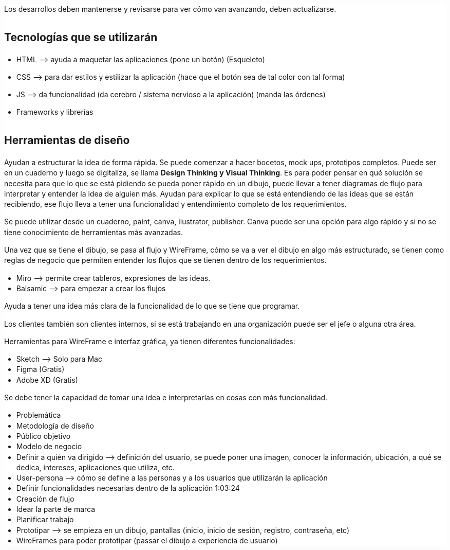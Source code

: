 
Los desarrollos deben mantenerse y revisarse para ver cómo van avanzando, deben actualizarse.


## Tecnologías que se utilizarán


   * HTML --> ayuda a maquetar las aplicaciones (pone un botón) (Esqueleto)
   * CSS --> para dar estilos y estilizar la aplicación (hace que el botón sea de tal color con tal forma) 
   * JS --> da funcionalidad (da cerebro / sistema nervioso a la aplicación) (manda las órdenes)

   * Frameworks y librerías

## Herramientas de diseño

Ayudan a estructurar la idea de forma rápida. Se puede comenzar a hacer bocetos, mock ups, prototipos completos. Puede ser en un cuaderno y luego se digitaliza, se llama **Design Thinking y Visual Thinking**. Es para poder pensar en qué solución se necesita para que lo que se está pidiendo se pueda poner rápido en un dibujo, puede llevar a tener diagramas de flujo para interpretar y entender la idea de alguien más. Ayudan para explicar lo que se está entendiendo de las ideas que se están recibiendo, ese flujo lleva a tener una funcionalidad y entendimiento completo de los requerimientos.

Se puede utilizar desde un cuaderno, paint, canva, ilustrator, publisher. Canva puede ser una opción para algo rápido y si no se tiene conocimiento de herramientas más avanzadas.


Una vez que se tiene el dibujo, se pasa al flujo y WireFrame, cómo se va a ver el dibujo en algo más estructurado, se tienen como reglas de negocio que permiten entender los flujos que se tienen dentro de los requerimientos.

   * Miro --> permite crear tableros, expresiones de las ideas.
   * Balsamic --> para empezar a crear los flujos

Ayuda a tener una idea más clara de la funcionalidad de lo que se tiene que programar.


Los clientes también son clientes internos, si se está trabajando en una organización puede ser el jefe o alguna otra área.

Herramientas para WireFrame e interfaz gráfica, ya tienen diferentes funcionalidades:

   * Sketch --> Solo para Mac
   * Figma (Gratis)
   * Adobe XD (Gratis)


Se debe tener la capacidad de tomar una idea e interpretarlas en cosas con más funcionalidad.


   * Problemática
   * Metodología de diseño
   * Público objetivo
   * Modelo de negocio
   * Definir a quién va dirigido --> definición del usuario, se puede poner una imagen, conocer la información, ubicación, a qué se dedica, intereses, aplicaciones que utiliza, etc. 
   * User-persona --> cómo se define a las personas y a los usuarios que utilizarán la aplicación
   * Definir funcionalidades necesarias dentro de la aplicación 1:03:24
   * Creación de flujo
   * Idear la parte de marca
   * Planificar trabajo
   * Prototipar --> se empieza en un dibujo, pantallas (inicio, inicio de sesión, registro, contraseña, etc)
   * WireFrames para poder prototipar (passar el dibujo a experiencia de usuario)
